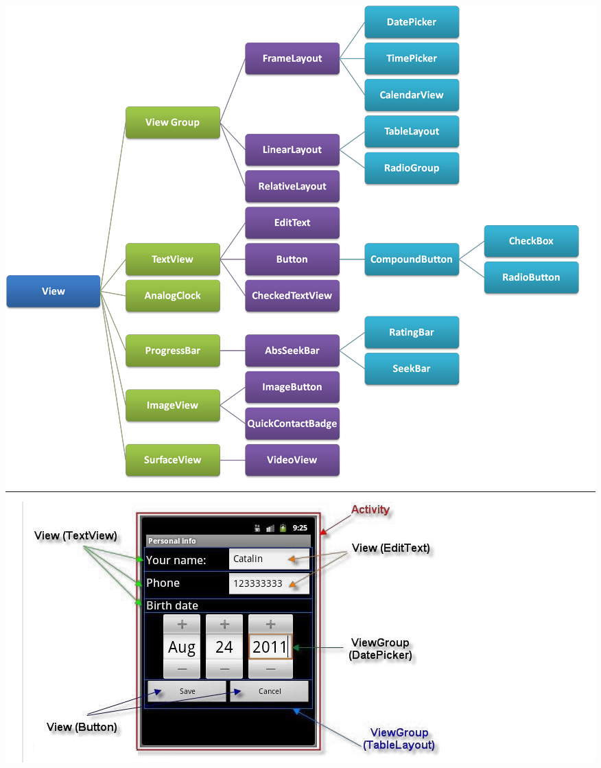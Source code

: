 ![image-20220328003643647](LMT.assets/image-20220328003643647.png)

---

> ![image-20220328005548662](LMT.assets/image-20220328005548662.png)
>